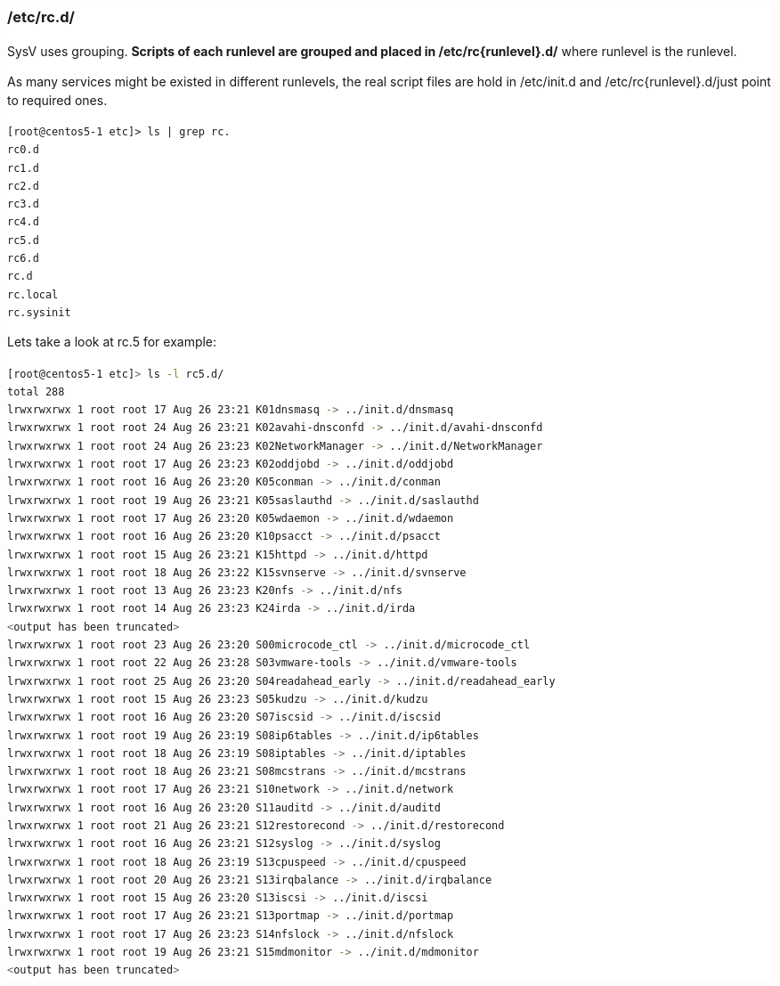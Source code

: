 ### /etc/rc.d/

SysV uses grouping. **Scripts of each runlevel are grouped and placed in /etc/rc{runlevel}.d/** where runlevel is the runlevel. 

As many services might be existed in different runlevels, the real script files are hold in /etc/init.d and /etc/rc{runlevel}.d/just point to required ones.

```
[root@centos5-1 etc]> ls | grep rc.
rc0.d
rc1.d
rc2.d
rc3.d
rc4.d
rc5.d
rc6.d
rc.d
rc.local
rc.sysinit
```

Lets take a look at rc.5 for example:

```bash
[root@centos5-1 etc]> ls -l rc5.d/
total 288
lrwxrwxrwx 1 root root 17 Aug 26 23:21 K01dnsmasq -> ../init.d/dnsmasq
lrwxrwxrwx 1 root root 24 Aug 26 23:21 K02avahi-dnsconfd -> ../init.d/avahi-dnsconfd
lrwxrwxrwx 1 root root 24 Aug 26 23:23 K02NetworkManager -> ../init.d/NetworkManager
lrwxrwxrwx 1 root root 17 Aug 26 23:23 K02oddjobd -> ../init.d/oddjobd
lrwxrwxrwx 1 root root 16 Aug 26 23:20 K05conman -> ../init.d/conman
lrwxrwxrwx 1 root root 19 Aug 26 23:21 K05saslauthd -> ../init.d/saslauthd
lrwxrwxrwx 1 root root 17 Aug 26 23:20 K05wdaemon -> ../init.d/wdaemon
lrwxrwxrwx 1 root root 16 Aug 26 23:20 K10psacct -> ../init.d/psacct
lrwxrwxrwx 1 root root 15 Aug 26 23:21 K15httpd -> ../init.d/httpd
lrwxrwxrwx 1 root root 18 Aug 26 23:22 K15svnserve -> ../init.d/svnserve
lrwxrwxrwx 1 root root 13 Aug 26 23:23 K20nfs -> ../init.d/nfs
lrwxrwxrwx 1 root root 14 Aug 26 23:23 K24irda -> ../init.d/irda
<output has been truncated>
lrwxrwxrwx 1 root root 23 Aug 26 23:20 S00microcode_ctl -> ../init.d/microcode_ctl
lrwxrwxrwx 1 root root 22 Aug 26 23:28 S03vmware-tools -> ../init.d/vmware-tools
lrwxrwxrwx 1 root root 25 Aug 26 23:20 S04readahead_early -> ../init.d/readahead_early
lrwxrwxrwx 1 root root 15 Aug 26 23:23 S05kudzu -> ../init.d/kudzu
lrwxrwxrwx 1 root root 16 Aug 26 23:20 S07iscsid -> ../init.d/iscsid
lrwxrwxrwx 1 root root 19 Aug 26 23:19 S08ip6tables -> ../init.d/ip6tables
lrwxrwxrwx 1 root root 18 Aug 26 23:19 S08iptables -> ../init.d/iptables
lrwxrwxrwx 1 root root 18 Aug 26 23:21 S08mcstrans -> ../init.d/mcstrans
lrwxrwxrwx 1 root root 17 Aug 26 23:21 S10network -> ../init.d/network
lrwxrwxrwx 1 root root 16 Aug 26 23:20 S11auditd -> ../init.d/auditd
lrwxrwxrwx 1 root root 21 Aug 26 23:21 S12restorecond -> ../init.d/restorecond
lrwxrwxrwx 1 root root 16 Aug 26 23:21 S12syslog -> ../init.d/syslog
lrwxrwxrwx 1 root root 18 Aug 26 23:19 S13cpuspeed -> ../init.d/cpuspeed
lrwxrwxrwx 1 root root 20 Aug 26 23:21 S13irqbalance -> ../init.d/irqbalance
lrwxrwxrwx 1 root root 15 Aug 26 23:20 S13iscsi -> ../init.d/iscsi
lrwxrwxrwx 1 root root 17 Aug 26 23:21 S13portmap -> ../init.d/portmap
lrwxrwxrwx 1 root root 17 Aug 26 23:23 S14nfslock -> ../init.d/nfslock
lrwxrwxrwx 1 root root 19 Aug 26 23:21 S15mdmonitor -> ../init.d/mdmonitor
<output has been truncated>
```
